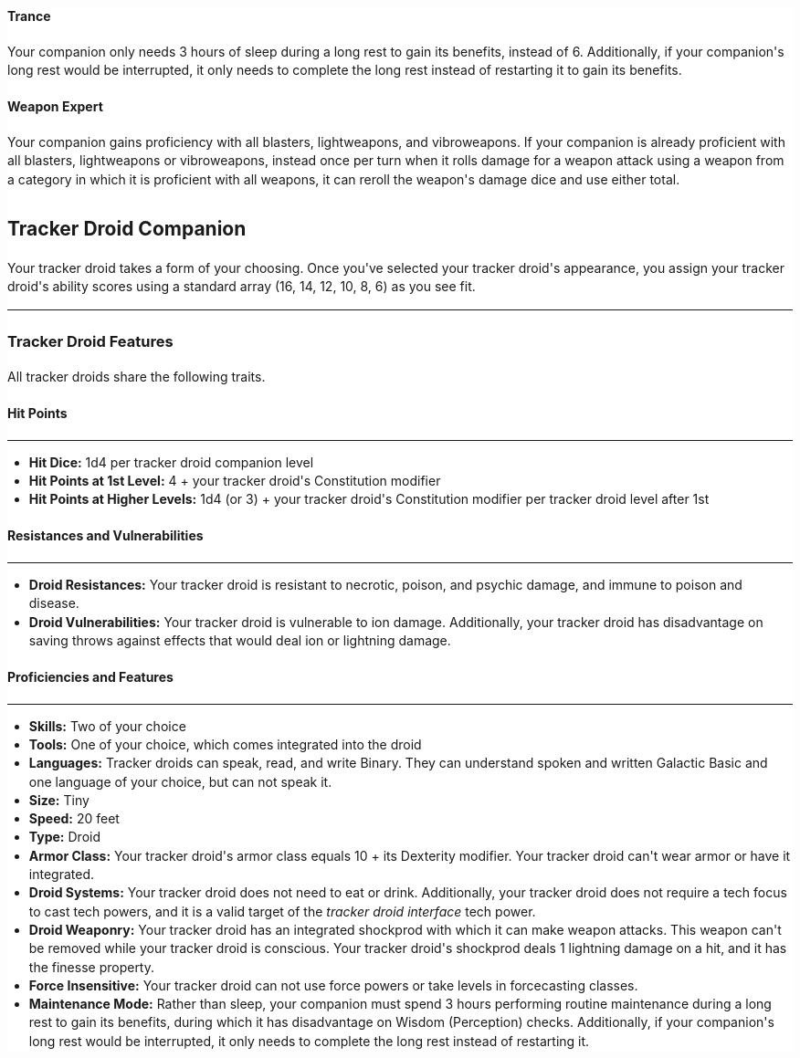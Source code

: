 #### Trance
Your companion only needs 3 hours of sleep during a long rest to gain its benefits, instead of 6. Additionally, if your companion's long rest would be interrupted, it only needs to complete the long rest instead of restarting it to gain its benefits.

#### Weapon Expert
Your companion gains proficiency with all blasters, lightweapons, and vibroweapons. If your companion is already proficient with all blasters, lightweapons or vibroweapons, instead once per turn when it rolls damage for a weapon attack using a weapon from a category in which it is proficient with all weapons, it can reroll the weapon's damage dice and use either total.





## Tracker Droid Companion
Your tracker droid takes a form of your choosing. Once you've selected your tracker droid's appearance, you assign your tracker droid's ability scores using a standard array (16, 14, 12, 10, 8, 6) as you see fit.

___

### Tracker Droid Features
All tracker droids share the following traits.

#### Hit Points
___
- **Hit Dice:** 1d4 per tracker droid companion level
- **Hit Points at 1st Level:** 4 + your tracker droid's Constitution modifier
- **Hit Points at Higher Levels:** 1d4 (or 3) + your tracker droid's Constitution modifier per tracker droid level after 1st

#### Resistances and Vulnerabilities
___
- **Droid Resistances:** Your tracker droid is resistant to necrotic, poison, and psychic damage, and immune to poison and disease.
- **Droid Vulnerabilities:** Your tracker droid is vulnerable to ion damage. Additionally, your tracker droid has disadvantage on saving throws against effects that would deal ion or lightning damage.

#### Proficiencies and Features
___
- **Skills:** Two of your choice
- **Tools:** One of your choice, which comes integrated into the droid
- **Languages:** Tracker droids can speak, read, and write Binary. They can understand spoken and written Galactic Basic and one language of your choice, but can not speak it.
- **Size:** Tiny
- **Speed:** 20 feet
- **Type:** Droid
- **Armor Class:** Your tracker droid's armor class equals 10 + its Dexterity modifier. Your tracker droid can't wear armor or have it integrated.
- **Droid Systems:** Your tracker droid does not need to eat or drink. Additionally, your tracker droid does not require a tech focus to cast tech powers, and it is a valid target of the *tracker droid interface* tech power.
- **Droid Weaponry:** Your tracker droid has an integrated shockprod with which it can make weapon attacks. This weapon can't be removed while your tracker droid is conscious. Your tracker droid's shockprod deals 1 lightning damage on a hit, and it has the finesse property.
- **Force Insensitive:** Your tracker droid can not use force powers or take levels in forcecasting classes.
- **Maintenance Mode:** Rather than sleep, your companion must spend 3 hours performing routine maintenance during a long rest to gain its benefits, during which it has disadvantage on Wisdom (Perception) checks. Additionally, if your companion's long rest would be interrupted, it only needs to complete the long rest instead of restarting it.